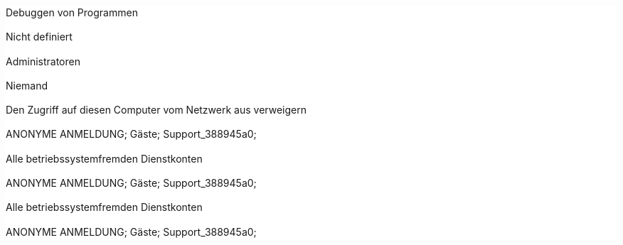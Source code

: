 </td>

</tr>

<tr>

<td style="border:1px solid black;">


Debuggen von Programmen

</td>

<td style="border:1px solid black;">


Nicht definiert

</td>

<td style="border:1px solid black;">


Administratoren

</td>

<td style="border:1px solid black;">


Niemand

</td>

</tr>

<tr>

<td style="border:1px solid black;">


Den Zugriff auf diesen Computer vom Netzwerk aus verweigern

</td>

<td style="border:1px solid black;">


ANONYME ANMELDUNG; Gäste; Support_388945a0;

Alle betriebssystemfremden Dienstkonten

</td>

<td style="border:1px solid black;">


ANONYME ANMELDUNG; Gäste; Support_388945a0;

Alle betriebssystemfremden Dienstkonten

</td>

<td style="border:1px solid black;">


ANONYME ANMELDUNG; Gäste; Support_388945a0;
